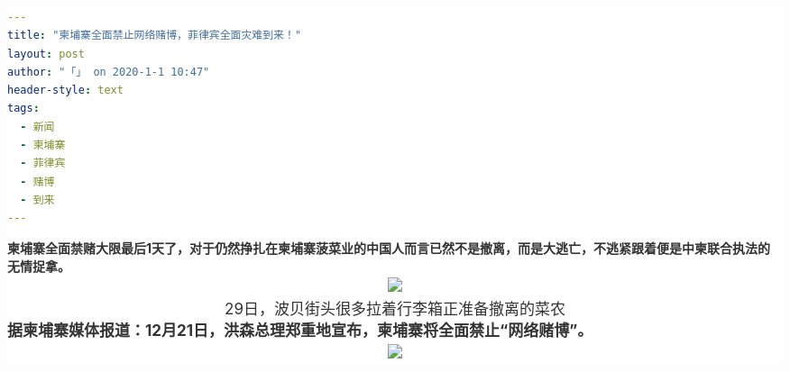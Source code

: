 ```yaml
---
title: "柬埔寨全面禁止网络赌博，菲律宾全面灾难到来！"
layout: post
author: "「」 on 2020-1-1 10:47"
header-style: text
tags:
  - 新闻
  - 柬埔寨
  - 菲律宾
  - 赌博
  - 到来
---
```


 
 <div align="left">
 <font face="-apple-system-font, BlinkMacSystemFont, Helvetica Neue, PingFang SC, Hiragino Sans GB, Microsoft YaHei UI, Microsoft YaHei, Arial, sans-serif"><font color="#333333"><strong>柬埔寨全面禁赌大限最后1天了，对于仍然挣扎在柬埔寨菠菜业的中国人而言已然不是撤离，而是大逃亡，不逃紧跟着便是中柬联合执法的无情捉拿。</strong></font></font>
</div><div align="center">
 <font style="color:rgb(51, 51, 51)"><font face="-apple-system-font, BlinkMacSystemFont, &amp;quot"><font style="font-size:17px"><strong> 
     <ignore_js_op> 
      <img aid="1324223" src="static/image/common/none.gif" zoomfile="data/attachment/forum/201912/31/095935hhlbbjy1ssvfxatf.jpg" file="data/attachment/forum/201912/31/095935hhlbbjy1ssvfxatf.jpg" width="676" inpost="1"> 
      <div class="tip tip_4 aimg_tip" id="aimg_1324223_menu" style="position: absolute; display: none" disautofocus="true"> 
       <div class="xs0"> 
        <p><strong>QQ截图20191231095852.jpg</strong> <em class="xg1">(43.71 KB, 下载次数: 0)</em></p> 
        <p> <a href="forum.php?mod=attachment&amp;aid=MTMyNDIyM3xmZGI1ODU3M3wxNTc3ODg3NTYzfDB8NTQ0NTEz&amp;nothumb=yes" target="_blank">下载附件</a> &nbsp;<a href="javascript:;" onclick="showWindow(this.id, this.getAttribute('url'), 'get', 0);" id="savephoto_1324223" url="home.php?mod=spacecp&amp;ac=album&amp;op=saveforumphoto&amp;aid=1324223&amp;handlekey=savephoto_1324223">保存到相册</a> </p> 
        <p class="xg1 y"><span title="2019-12-31 09:59">昨天&nbsp;09:59</span> 上传</p> 
       </div> 
       <div class="tip_horn"></div> 
      </div> 
     </ignore_js_op> </strong></font></font></font>
</div><div align="center">
 <font style="color:rgb(51, 51, 51)"><font face="-apple-system-font, BlinkMacSystemFont, &amp;quot"><font style="font-size:17px">29日，波贝街头很多拉着行李箱正准备撤离的菜农</font></font></font>
</div>
 <div align="left">
 <font style="color:rgb(51, 51, 51)"><font face="-apple-system-font, BlinkMacSystemFont, &amp;quot"><font style="font-size:17px"><strong>据柬埔寨媒体报道：</strong><strong>12月21日，洪森总理郑重地宣布，柬埔寨将全面禁止“网络赌博”。</strong></font></font></font>
</div><div align="center">
 <font style="color:rgb(51, 51, 51)"><font face="-apple-system-font, BlinkMacSystemFont, &amp;quot"><font style="font-size:17px"> 
    <ignore_js_op> 
     <img aid="1324228" src="static/image/common/none.gif" zoomfile="data/attachment/forum/201912/31/100115ctj2iiwu4w2ztcie.jpg" file="data/attachment/forum/201912/31/100115ctj2iiwu4w2ztcie.jpg" width="668" inpost="1"> 
     <div class="tip tip_4 aimg_tip" id="aimg_1324228_menu" style="position: absolute; display: none" disautofocus="true"> 
      <div class="xs0"> 
       <p><strong>QQ截图20191231095520.jpg</strong> <em class="xg1">(27.87 KB, 下载次数: 0)</em></p> 
       <p> <a href="forum.php?mod=attachment&amp;aid=MTMyNDIyOHw4YjAxN2RlMHwxNTc3ODg3NTYzfDB8NTQ0NTEz&amp;nothumb=yes" target="_blank">下载附件</a> &nbsp;<a href="javascript:;" onclick="showWindow(this.id, this.getAttribute('url'), 'get', 0);" id="savephoto_1324228" url="home.php?mod=spacecp&amp;ac=album&amp;op=saveforumphoto&amp;aid=1324228&amp;handlekey=savephoto_1324228">保存到相册</a> </p> 
       <p class="xg1 y"><span title="2019-12-31 10:01">昨天&nbsp;10:01</span> 上传</p> 
      </div> 
      <div class="tip_horn"></div> 
     </div> 